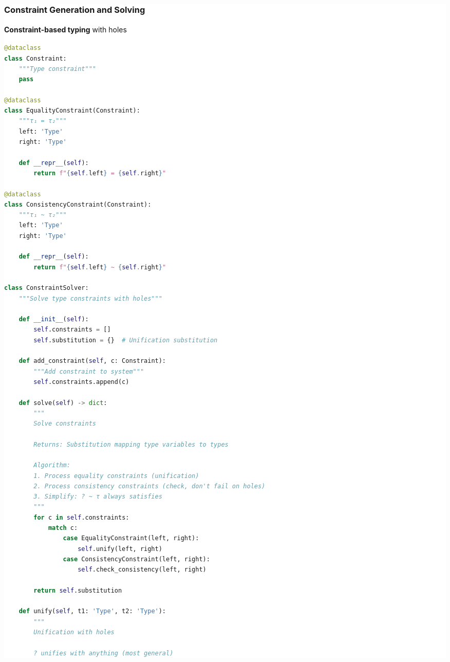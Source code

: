 ### Constraint Generation and Solving

**Constraint-based typing** with holes

```python
@dataclass
class Constraint:
    """Type constraint"""
    pass

@dataclass
class EqualityConstraint(Constraint):
    """τ₁ = τ₂"""
    left: 'Type'
    right: 'Type'

    def __repr__(self):
        return f"{self.left} = {self.right}"

@dataclass
class ConsistencyConstraint(Constraint):
    """τ₁ ~ τ₂"""
    left: 'Type'
    right: 'Type'

    def __repr__(self):
        return f"{self.left} ~ {self.right}"

class ConstraintSolver:
    """Solve type constraints with holes"""

    def __init__(self):
        self.constraints = []
        self.substitution = {}  # Unification substitution

    def add_constraint(self, c: Constraint):
        """Add constraint to system"""
        self.constraints.append(c)

    def solve(self) -> dict:
        """
        Solve constraints

        Returns: Substitution mapping type variables to types

        Algorithm:
        1. Process equality constraints (unification)
        2. Process consistency constraints (check, don't fail on holes)
        3. Simplify: ? ~ τ always satisfies
        """
        for c in self.constraints:
            match c:
                case EqualityConstraint(left, right):
                    self.unify(left, right)
                case ConsistencyConstraint(left, right):
                    self.check_consistency(left, right)

        return self.substitution

    def unify(self, t1: 'Type', t2: 'Type'):
        """
        Unification with holes

        ? unifies with anything (most general)
```